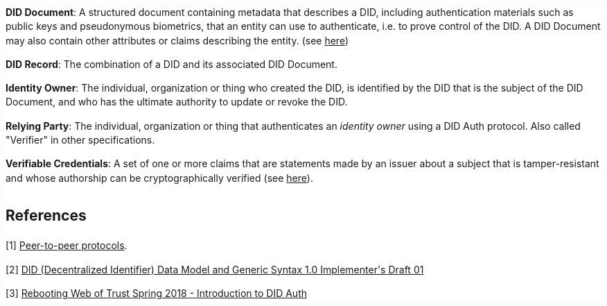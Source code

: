 **DID Document**: A structured document containing metadata that describes a DID, including authentication materials such as public keys and pseudonymous biometrics, that an entity can use to authenticate, i.e. to prove control of the DID. A DID Document may also contain other attributes or claims describing the entity. (see [here](https://w3c-ccg.github.io/did-spec/#terminology))

**DID Record**: The combination of a DID and its associated DID Document.

**Identity Owner**: The individual, organization or thing who created the DID, is identified by the DID that is the subject of the DID Document, and who has the ultimate authority to update or revoke the DID.

**Relying Party**: The individual, organization or thing that authenticates an _identity owner_ using a DID Auth protocol. Also called "Verifier" in other specifications.

**Verifiable Credentials**: A set of one or more claims that are statements made by an issuer about a subject that is tamper-resistant and whose authorship can be cryptographically verified (see [here](https://w3c.github.io/vc-data-model/#terminology)).


## References 
[1] [Peer-to-peer protocols](https://en.wikipedia.org/wiki/Peer-to-peer). 

[2] [DID (Decentralized Identifier) Data Model and Generic Syntax 1.0 Implementer's Draft 01 ](https://github.com/WebOfTrustInfo/rwot3-sf/blob/master/final-documents/did-implementer-draft-10.pdf)

[3] [Rebooting Web of Trust Spring 2018 - Introduction to DID Auth](https://github.com/WebOfTrustInfo/rwot6-santabarbara/blob/master/final-documents/did-auth.md)
